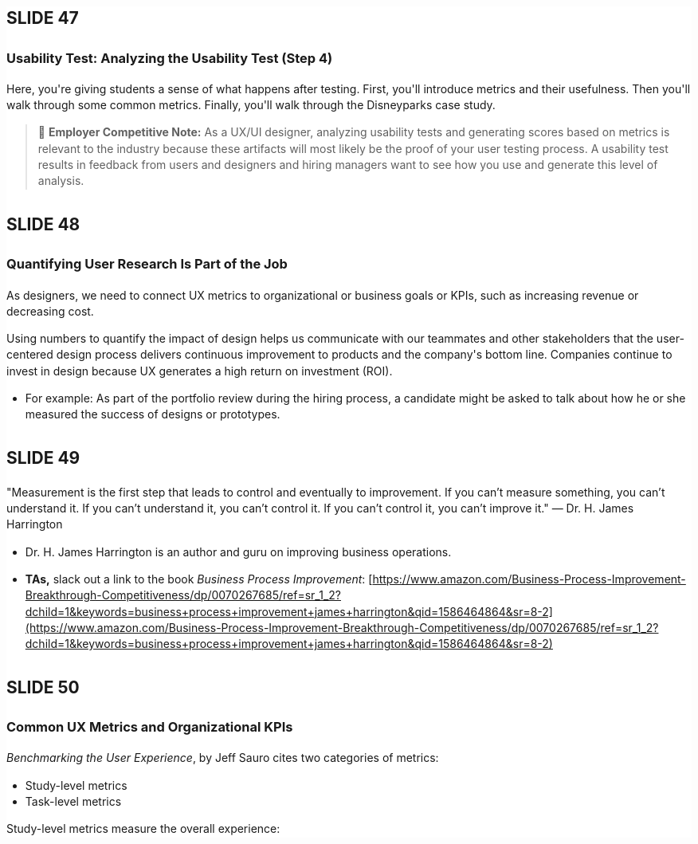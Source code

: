 ## SLIDE 47
### Usability Test: Analyzing the Usability Test (Step 4)

Here, you're giving students a sense of what happens after testing. First, you'll introduce metrics and their usefulness. Then you'll walk through some common metrics. Finally, you'll walk through the Disneyparks case study. 

> :briefcase: **Employer Competitive Note:** As a UX/UI designer, analyzing usability tests and generating scores based on metrics is relevant to the industry because these artifacts will most likely be the proof of your user testing process. A usability test results in feedback from users and designers and hiring managers want to see how you use and generate this level of analysis.  


## SLIDE 48
### Quantifying User Research Is Part of the Job

As designers, we need to connect UX metrics to organizational or business goals or KPIs, such as increasing revenue or decreasing cost. 

Using numbers to quantify the impact of design helps us communicate with our teammates and other stakeholders that the user-centered design process delivers continuous improvement to products and the company's bottom line. Companies continue to invest in design because UX generates a high return on investment (ROI).

- For example: As part of the portfolio review during the hiring process, a candidate might be asked to talk about how he or she measured the success of designs or prototypes.

## SLIDE 49
"Measurement is the first step that leads to control and eventually to improvement. If you can’t measure something, you can’t understand it. If you can’t understand it, you can’t control it. If you can’t control it, you can’t improve it."
— Dr. H. James Harrington

   - Dr. H. James Harrington is an author and guru on improving business operations. 
  
   - **TAs,** slack out a link to the book *Business Process Improvement*: [https://www.amazon.com/Business-Process-Improvement-Breakthrough-Competitiveness/dp/0070267685/ref=sr_1_2?dchild=1&keywords=business+process+improvement+james+harrington&qid=1586464864&sr=8-2](https://www.amazon.com/Business-Process-Improvement-Breakthrough-Competitiveness/dp/0070267685/ref=sr_1_2?dchild=1&keywords=business+process+improvement+james+harrington&qid=1586464864&sr=8-2)


## SLIDE 50
### Common UX Metrics and Organizational KPIs

*Benchmarking the User Experience*, by Jeff Sauro cites two categories of metrics: 
   - Study-level metrics 
   - Task-level metrics 

Study-level metrics measure the overall experience:

